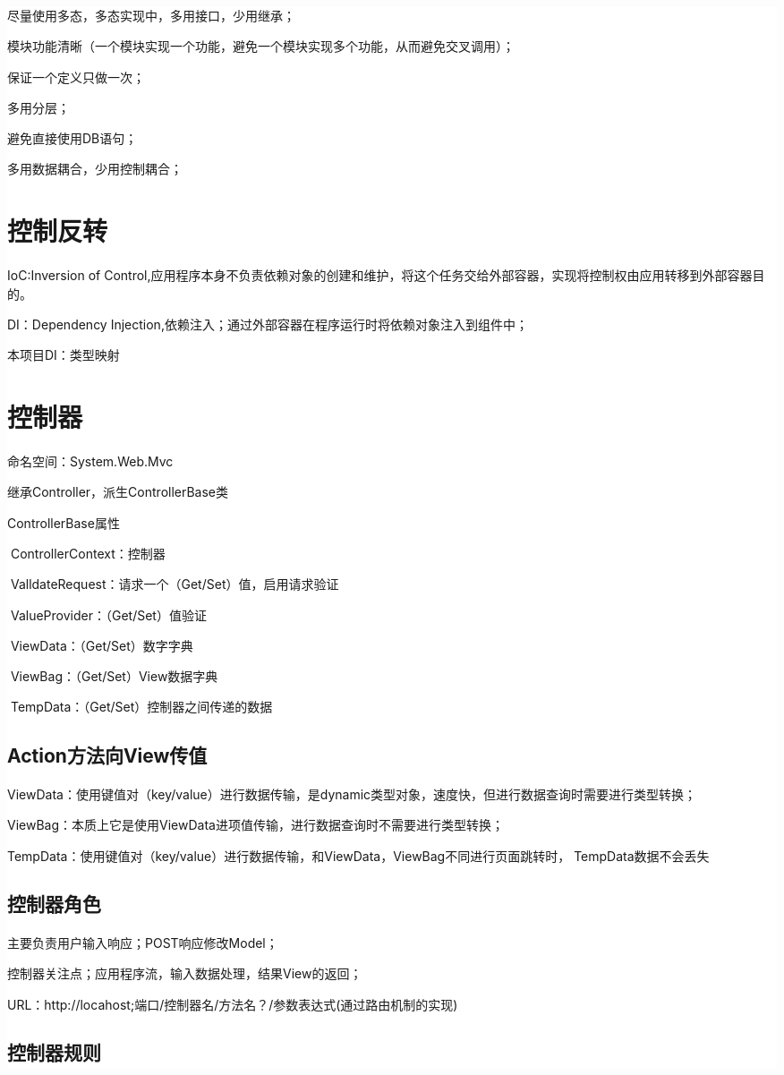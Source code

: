  尽量使用多态，多态实现中，多用接口，少用继承；

模块功能清晰（一个模块实现一个功能，避免一个模块实现多个功能，从而避免交叉调用）；

保证一个定义只做一次；

多用分层；

避免直接使用DB语句；

多用数据耦合，少用控制耦合；

# 控制反转

IoC:Inversion of Control,应用程序本身不负责依赖对象的创建和维护，将这个任务交给外部容器，实现将控制权由应用转移到外部容器目的。

DI：Dependency Injection,依赖注入；通过外部容器在程序运行时将依赖对象注入到组件中；

本项目DI：类型映射



# 控制器

命名空间：System.Web.Mvc

继承Controller，派生ControllerBase类

ControllerBase属性

​     ControllerContext：控制器

​     ValldateRequest：请求一个（Get/Set）值，启用请求验证

​      ValueProvider：（Get/Set）值验证

​      ViewData：（Get/Set）数字字典

​      ViewBag：（Get/Set）View数据字典

​      TempData：（Get/Set）控制器之间传递的数据

## Action方法向View传值

ViewData：使用键值对（key/value）进行数据传输，是dynamic类型对象，速度快，但进行数据查询时需要进行类型转换；

ViewBag：本质上它是使用ViewData进项值传输，进行数据查询时不需要进行类型转换；

 TempData：使用键值对（key/value）进行数据传输，和ViewData，ViewBag不同进行页面跳转时， TempData数据不会丢失

## 控制器角色

主要负责用户输入响应；POST响应修改Model；

控制器关注点；应用程序流，输入数据处理，结果View的返回；

URL：http://locahost;端口/控制器名/方法名？/参数表达式(通过路由机制的实现)

## 控制器规则
